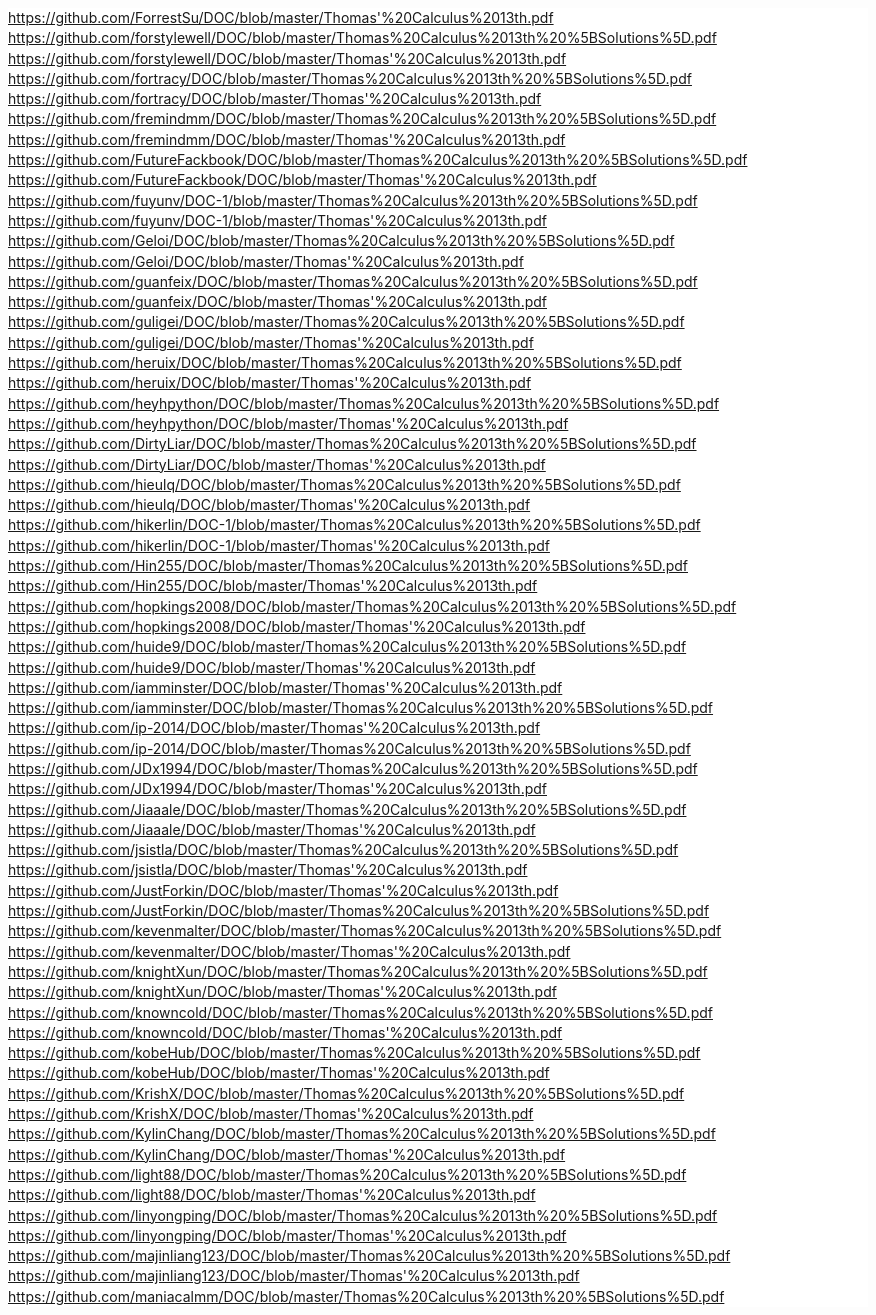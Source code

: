 https://github.com/ForrestSu/DOC/blob/master/Thomas'%20Calculus%2013th.pdf    
https://github.com/forstylewell/DOC/blob/master/Thomas%20Calculus%2013th%20%5BSolutions%5D.pdf    
https://github.com/forstylewell/DOC/blob/master/Thomas'%20Calculus%2013th.pdf    
https://github.com/fortracy/DOC/blob/master/Thomas%20Calculus%2013th%20%5BSolutions%5D.pdf    
https://github.com/fortracy/DOC/blob/master/Thomas'%20Calculus%2013th.pdf    
https://github.com/fremindmm/DOC/blob/master/Thomas%20Calculus%2013th%20%5BSolutions%5D.pdf    
https://github.com/fremindmm/DOC/blob/master/Thomas'%20Calculus%2013th.pdf    
https://github.com/FutureFackbook/DOC/blob/master/Thomas%20Calculus%2013th%20%5BSolutions%5D.pdf    
https://github.com/FutureFackbook/DOC/blob/master/Thomas'%20Calculus%2013th.pdf    
https://github.com/fuyunv/DOC-1/blob/master/Thomas%20Calculus%2013th%20%5BSolutions%5D.pdf    
https://github.com/fuyunv/DOC-1/blob/master/Thomas'%20Calculus%2013th.pdf    
https://github.com/Geloi/DOC/blob/master/Thomas%20Calculus%2013th%20%5BSolutions%5D.pdf    
https://github.com/Geloi/DOC/blob/master/Thomas'%20Calculus%2013th.pdf    
https://github.com/guanfeix/DOC/blob/master/Thomas%20Calculus%2013th%20%5BSolutions%5D.pdf    
https://github.com/guanfeix/DOC/blob/master/Thomas'%20Calculus%2013th.pdf    
https://github.com/guligei/DOC/blob/master/Thomas%20Calculus%2013th%20%5BSolutions%5D.pdf    
https://github.com/guligei/DOC/blob/master/Thomas'%20Calculus%2013th.pdf  
https://github.com/heruix/DOC/blob/master/Thomas%20Calculus%2013th%20%5BSolutions%5D.pdf  
https://github.com/heruix/DOC/blob/master/Thomas'%20Calculus%2013th.pdf  
https://github.com/heyhpython/DOC/blob/master/Thomas%20Calculus%2013th%20%5BSolutions%5D.pdf  
https://github.com/heyhpython/DOC/blob/master/Thomas'%20Calculus%2013th.pdf  
https://github.com/DirtyLiar/DOC/blob/master/Thomas%20Calculus%2013th%20%5BSolutions%5D.pdf  
https://github.com/DirtyLiar/DOC/blob/master/Thomas'%20Calculus%2013th.pdf  
https://github.com/hieulq/DOC/blob/master/Thomas%20Calculus%2013th%20%5BSolutions%5D.pdf  
https://github.com/hieulq/DOC/blob/master/Thomas'%20Calculus%2013th.pdf  
https://github.com/hikerlin/DOC-1/blob/master/Thomas%20Calculus%2013th%20%5BSolutions%5D.pdf  
https://github.com/hikerlin/DOC-1/blob/master/Thomas'%20Calculus%2013th.pdf  
https://github.com/Hin255/DOC/blob/master/Thomas%20Calculus%2013th%20%5BSolutions%5D.pdf  
https://github.com/Hin255/DOC/blob/master/Thomas'%20Calculus%2013th.pdf  
https://github.com/hopkings2008/DOC/blob/master/Thomas%20Calculus%2013th%20%5BSolutions%5D.pdf  
https://github.com/hopkings2008/DOC/blob/master/Thomas'%20Calculus%2013th.pdf  
https://github.com/huide9/DOC/blob/master/Thomas%20Calculus%2013th%20%5BSolutions%5D.pdf  
https://github.com/huide9/DOC/blob/master/Thomas'%20Calculus%2013th.pdf  
https://github.com/iamminster/DOC/blob/master/Thomas'%20Calculus%2013th.pdf  
https://github.com/iamminster/DOC/blob/master/Thomas%20Calculus%2013th%20%5BSolutions%5D.pdf  
https://github.com/ip-2014/DOC/blob/master/Thomas'%20Calculus%2013th.pdf  
https://github.com/ip-2014/DOC/blob/master/Thomas%20Calculus%2013th%20%5BSolutions%5D.pdf  
https://github.com/JDx1994/DOC/blob/master/Thomas%20Calculus%2013th%20%5BSolutions%5D.pdf  
https://github.com/JDx1994/DOC/blob/master/Thomas'%20Calculus%2013th.pdf  
https://github.com/Jiaaale/DOC/blob/master/Thomas%20Calculus%2013th%20%5BSolutions%5D.pdf  
https://github.com/Jiaaale/DOC/blob/master/Thomas'%20Calculus%2013th.pdf  
https://github.com/jsistla/DOC/blob/master/Thomas%20Calculus%2013th%20%5BSolutions%5D.pdf  
https://github.com/jsistla/DOC/blob/master/Thomas'%20Calculus%2013th.pdf  
https://github.com/JustForkin/DOC/blob/master/Thomas'%20Calculus%2013th.pdf  
https://github.com/JustForkin/DOC/blob/master/Thomas%20Calculus%2013th%20%5BSolutions%5D.pdf  
https://github.com/kevenmalter/DOC/blob/master/Thomas%20Calculus%2013th%20%5BSolutions%5D.pdf  
https://github.com/kevenmalter/DOC/blob/master/Thomas'%20Calculus%2013th.pdf  
https://github.com/knightXun/DOC/blob/master/Thomas%20Calculus%2013th%20%5BSolutions%5D.pdf  
https://github.com/knightXun/DOC/blob/master/Thomas'%20Calculus%2013th.pdf  
https://github.com/knowncold/DOC/blob/master/Thomas%20Calculus%2013th%20%5BSolutions%5D.pdf  
https://github.com/knowncold/DOC/blob/master/Thomas'%20Calculus%2013th.pdf  
https://github.com/kobeHub/DOC/blob/master/Thomas%20Calculus%2013th%20%5BSolutions%5D.pdf  
https://github.com/kobeHub/DOC/blob/master/Thomas'%20Calculus%2013th.pdf  
https://github.com/KrishX/DOC/blob/master/Thomas%20Calculus%2013th%20%5BSolutions%5D.pdf  
https://github.com/KrishX/DOC/blob/master/Thomas'%20Calculus%2013th.pdf  
https://github.com/KylinChang/DOC/blob/master/Thomas%20Calculus%2013th%20%5BSolutions%5D.pdf  
https://github.com/KylinChang/DOC/blob/master/Thomas'%20Calculus%2013th.pdf  
https://github.com/light88/DOC/blob/master/Thomas%20Calculus%2013th%20%5BSolutions%5D.pdf  
https://github.com/light88/DOC/blob/master/Thomas'%20Calculus%2013th.pdf  
https://github.com/linyongping/DOC/blob/master/Thomas%20Calculus%2013th%20%5BSolutions%5D.pdf  
https://github.com/linyongping/DOC/blob/master/Thomas'%20Calculus%2013th.pdf  
https://github.com/majinliang123/DOC/blob/master/Thomas%20Calculus%2013th%20%5BSolutions%5D.pdf  
https://github.com/majinliang123/DOC/blob/master/Thomas'%20Calculus%2013th.pdf  
https://github.com/maniacalmm/DOC/blob/master/Thomas%20Calculus%2013th%20%5BSolutions%5D.pdf  